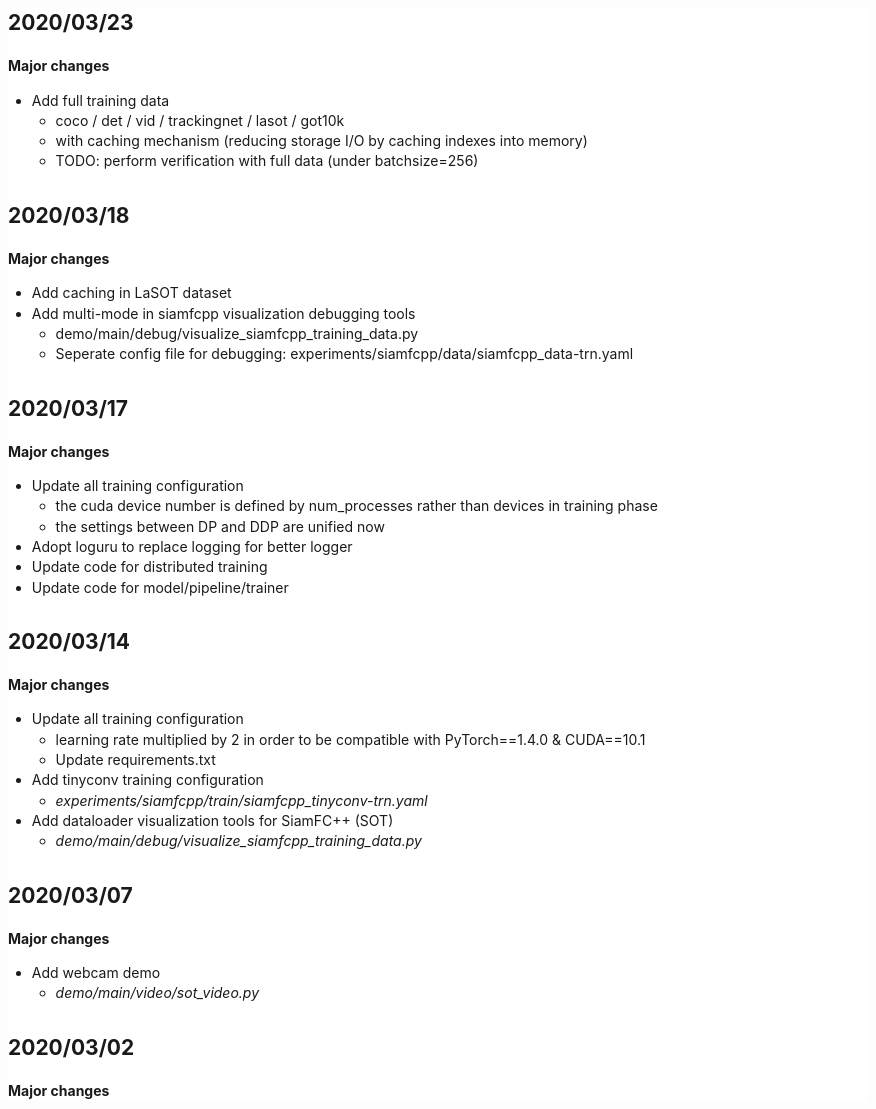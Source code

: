 ## 2020/03/23

____Major changes____

* Add full training data
  * coco / det / vid / trackingnet / lasot / got10k
  * with caching mechanism (reducing storage I/O by caching indexes into memory)
  * TODO: perform verification with full data (under batchsize=256)

## 2020/03/18

____Major changes____

* Add caching in LaSOT dataset
* Add multi-mode in siamfcpp visualization debugging tools
  * demo/main/debug/visualize_siamfcpp_training_data.py
  * Seperate config file for debugging: experiments/siamfcpp/data/siamfcpp_data-trn.yaml

## 2020/03/17
  
____Major changes____

* Update all training configuration
  * the cuda device number is defined by num_processes rather than devices in training phase
  * the settings between DP and DDP are unified now
* Adopt loguru to replace logging for better logger
* Update code for distributed training
* Update code for model/pipeline/trainer

## 2020/03/14

____Major changes____

* Update all training configuration
  * learning rate multiplied by 2 in order to be compatible with PyTorch==1.4.0 & CUDA==10.1
  * Update requirements.txt
* Add tinyconv training configuration
  * _experiments/siamfcpp/train/siamfcpp_tinyconv-trn.yaml_
* Add dataloader visualization tools for SiamFC++ (SOT)
  * _demo/main/debug/visualize_siamfcpp_training_data.py_

## 2020/03/07

____Major changes____

* Add webcam demo
  * _demo/main/video/sot_video.py_

## 2020/03/02

____Major changes____
